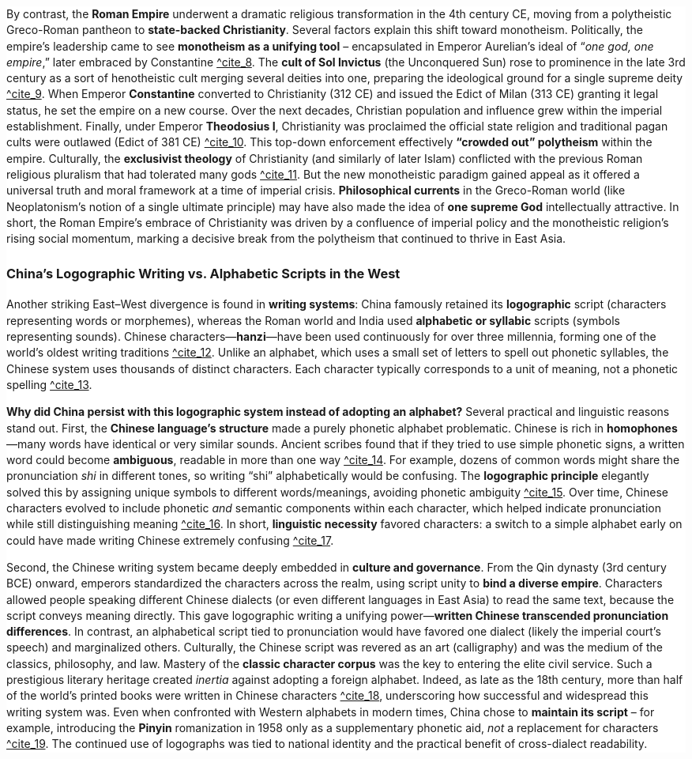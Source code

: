 By contrast, the **Roman Empire** underwent a dramatic religious transformation in the 4th century CE, moving from a polytheistic Greco-Roman pantheon to **state-backed Christianity**. Several factors explain this shift toward monotheism. Politically, the empire’s leadership came to see **monotheism as a unifying tool** – encapsulated in Emperor Aurelian’s ideal of “*one god, one empire*,” later embraced by Constantine [^cite_8](^cite_8). The **cult of Sol Invictus** (the Unconquered Sun) rose to prominence in the late 3rd century as a sort of henotheistic cult merging several deities into one, preparing the ideological ground for a single supreme deity [^cite_9](^cite_9). When Emperor **Constantine** converted to Christianity (312 CE) and issued the Edict of Milan (313 CE) granting it legal status, he set the empire on a new course. Over the next decades, Christian population and influence grew within the imperial establishment. Finally, under Emperor **Theodosius I**, Christianity was proclaimed the official state religion and traditional pagan cults were outlawed (Edict of 381 CE) [^cite_10](^cite_10). This top-down enforcement effectively **“crowded out” polytheism** within the empire. Culturally, the **exclusivist theology** of Christianity (and similarly of later Islam) conflicted with the previous Roman religious pluralism that had tolerated many gods [^cite_11](^cite_11). But the new monotheistic paradigm gained appeal as it offered a universal truth and moral framework at a time of imperial crisis. **Philosophical currents** in the Greco-Roman world (like Neoplatonism’s notion of a single ultimate principle) may have also made the idea of **one supreme God** intellectually attractive. In short, the Roman Empire’s embrace of Christianity was driven by a confluence of imperial policy and the monotheistic religion’s rising social momentum, marking a decisive break from the polytheism that continued to thrive in East Asia.

### China’s Logographic Writing vs. Alphabetic Scripts in the West
Another striking East–West divergence is found in **writing systems**: China famously retained its **logographic** script (characters representing words or morphemes), whereas the Roman world and India used **alphabetic or syllabic** scripts (symbols representing sounds). Chinese characters—**hanzi**—have been used continuously for over three millennia, forming one of the world’s oldest writing traditions [^cite_12](^cite_12). Unlike an alphabet, which uses a small set of letters to spell out phonetic syllables, the Chinese system uses thousands of distinct characters. Each character typically corresponds to a unit of meaning, not a phonetic spelling [^cite_13](^cite_13). 

**Why did China persist with this logographic system instead of adopting an alphabet?** Several practical and linguistic reasons stand out. First, the **Chinese language’s structure** made a purely phonetic alphabet problematic. Chinese is rich in **homophones**—many words have identical or very similar sounds. Ancient scribes found that if they tried to use simple phonetic signs, a written word could become **ambiguous**, readable in more than one way [^cite_14](^cite_14). For example, dozens of common words might share the pronunciation *shi* in different tones, so writing “shi” alphabetically would be confusing. The **logographic principle** elegantly solved this by assigning unique symbols to different words/meanings, avoiding phonetic ambiguity [^cite_15](^cite_15). Over time, Chinese characters evolved to include phonetic *and* semantic components within each character, which helped indicate pronunciation while still distinguishing meaning [^cite_16](^cite_16). In short, **linguistic necessity** favored characters: a switch to a simple alphabet early on could have made writing Chinese extremely confusing [^cite_17](^cite_17).

Second, the Chinese writing system became deeply embedded in **culture and governance**. From the Qin dynasty (3rd century BCE) onward, emperors standardized the characters across the realm, using script unity to **bind a diverse empire**. Characters allowed people speaking different Chinese dialects (or even different languages in East Asia) to read the same text, because the script conveys meaning directly. This gave logographic writing a unifying power—**written Chinese transcended pronunciation differences**. In contrast, an alphabetical script tied to pronunciation would have favored one dialect (likely the imperial court’s speech) and marginalized others. Culturally, the Chinese script was revered as an art (calligraphy) and was the medium of the classics, philosophy, and law. Mastery of the **classic character corpus** was the key to entering the elite civil service. Such a prestigious literary heritage created *inertia* against adopting a foreign alphabet. Indeed, as late as the 18th century, more than half of the world’s printed books were written in Chinese characters [^cite_18](^cite_18), underscoring how successful and widespread this writing system was. Even when confronted with Western alphabets in modern times, China chose to **maintain its script** – for example, introducing the **Pinyin** romanization in 1958 only as a supplementary phonetic aid, *not* a replacement for characters [^cite_19](^cite_19). The continued use of logographs was tied to national identity and the practical benefit of cross-dialect readability.
